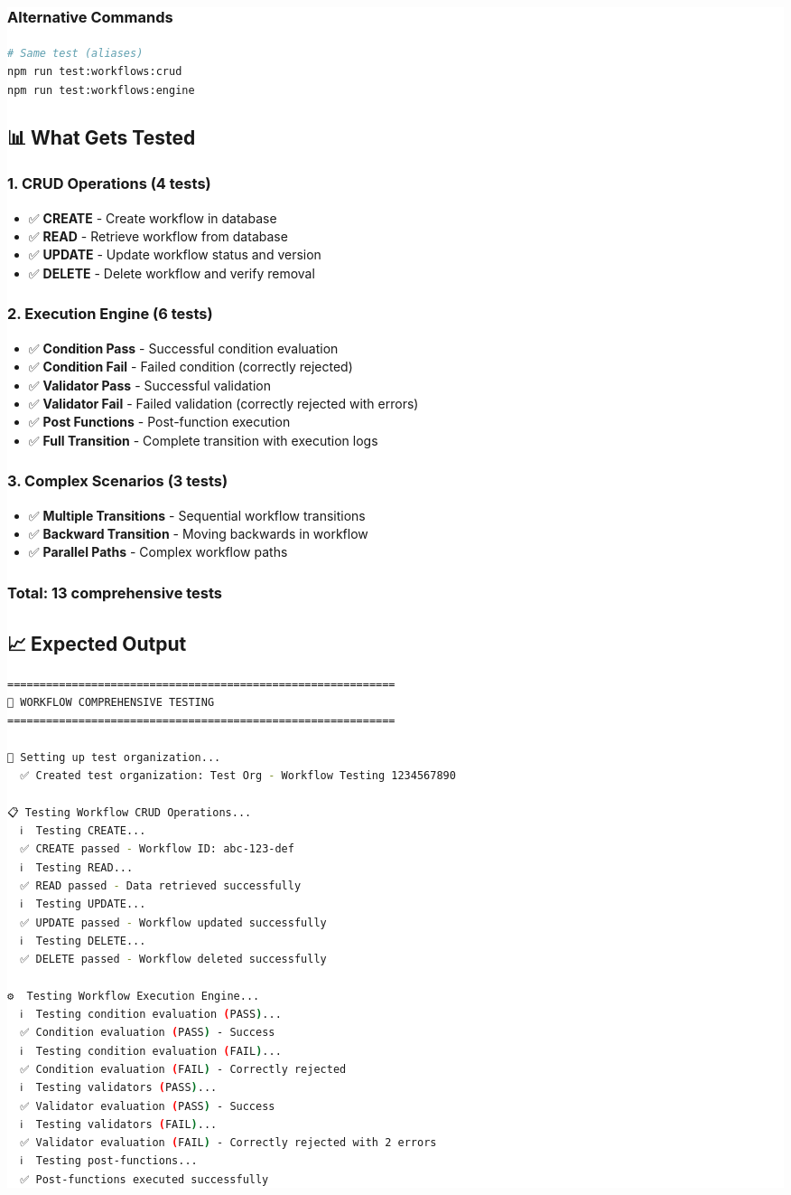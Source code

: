 ### Alternative Commands

```bash
# Same test (aliases)
npm run test:workflows:crud
npm run test:workflows:engine
```

## 📊 What Gets Tested

### 1. CRUD Operations (4 tests)
- ✅ **CREATE** - Create workflow in database
- ✅ **READ** - Retrieve workflow from database
- ✅ **UPDATE** - Update workflow status and version
- ✅ **DELETE** - Delete workflow and verify removal

### 2. Execution Engine (6 tests)
- ✅ **Condition Pass** - Successful condition evaluation
- ✅ **Condition Fail** - Failed condition (correctly rejected)
- ✅ **Validator Pass** - Successful validation
- ✅ **Validator Fail** - Failed validation (correctly rejected with errors)
- ✅ **Post Functions** - Post-function execution
- ✅ **Full Transition** - Complete transition with execution logs

### 3. Complex Scenarios (3 tests)
- ✅ **Multiple Transitions** - Sequential workflow transitions
- ✅ **Backward Transition** - Moving backwards in workflow
- ✅ **Parallel Paths** - Complex workflow paths

### Total: **13 comprehensive tests**

## 📈 Expected Output

```bash
============================================================
🧪 WORKFLOW COMPREHENSIVE TESTING
============================================================

🏢 Setting up test organization...
  ✅ Created test organization: Test Org - Workflow Testing 1234567890

📋 Testing Workflow CRUD Operations...
  ℹ️  Testing CREATE...
  ✅ CREATE passed - Workflow ID: abc-123-def
  ℹ️  Testing READ...
  ✅ READ passed - Data retrieved successfully
  ℹ️  Testing UPDATE...
  ✅ UPDATE passed - Workflow updated successfully
  ℹ️  Testing DELETE...
  ✅ DELETE passed - Workflow deleted successfully

⚙️  Testing Workflow Execution Engine...
  ℹ️  Testing condition evaluation (PASS)...
  ✅ Condition evaluation (PASS) - Success
  ℹ️  Testing condition evaluation (FAIL)...
  ✅ Condition evaluation (FAIL) - Correctly rejected
  ℹ️  Testing validators (PASS)...
  ✅ Validator evaluation (PASS) - Success
  ℹ️  Testing validators (FAIL)...
  ✅ Validator evaluation (FAIL) - Correctly rejected with 2 errors
  ℹ️  Testing post-functions...
  ✅ Post-functions executed successfully
```